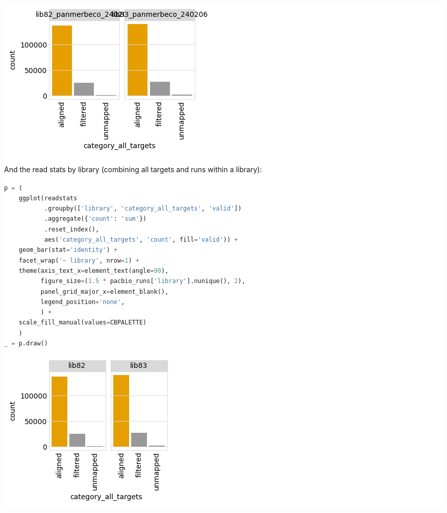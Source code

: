 ![png](process_ccs_panmerbeco_files/process_ccs_panmerbeco_32_0.png)
    


And the read stats by library (combining all targets and runs within a library):


```python
p = (
    ggplot(readstats
           .groupby(['library', 'category_all_targets', 'valid'])
           .aggregate({'count': 'sum'})
           .reset_index(), 
           aes('category_all_targets', 'count', fill='valid')) +
    geom_bar(stat='identity') +
    facet_wrap('~ library', nrow=1) +
    theme(axis_text_x=element_text(angle=90),
          figure_size=(1.5 * pacbio_runs['library'].nunique(), 2),
          panel_grid_major_x=element_blank(),
          legend_position='none',
          ) +
    scale_fill_manual(values=CBPALETTE)
    )
_ = p.draw()
```


    
![png](process_ccs_panmerbeco_files/process_ccs_panmerbeco_34_0.png)
    